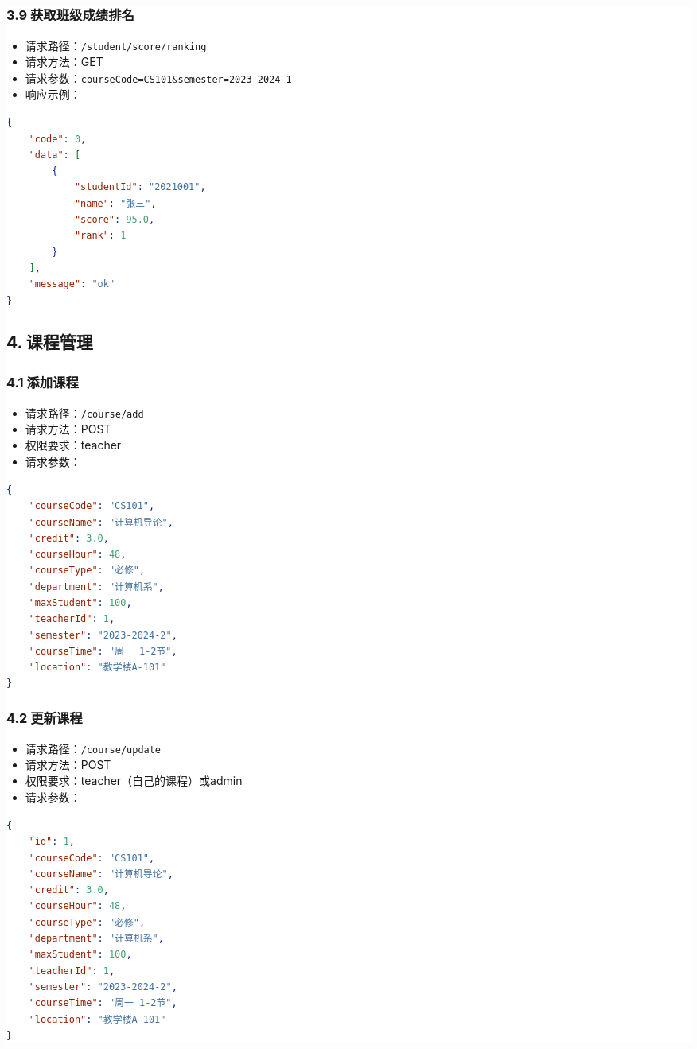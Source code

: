### 3.9 获取班级成绩排名
- 请求路径：`/student/score/ranking`
- 请求方法：GET
- 请求参数：`courseCode=CS101&semester=2023-2024-1`
- 响应示例：
```json
{
    "code": 0,
    "data": [
        {
            "studentId": "2021001",
            "name": "张三",
            "score": 95.0,
            "rank": 1
        }
    ],
    "message": "ok"
}
```

## 4. 课程管理

### 4.1 添加课程
- 请求路径：`/course/add`
- 请求方法：POST
- 权限要求：teacher
- 请求参数：
```json
{
    "courseCode": "CS101",
    "courseName": "计算机导论",
    "credit": 3.0,
    "courseHour": 48,
    "courseType": "必修",
    "department": "计算机系",
    "maxStudent": 100,
    "teacherId": 1,
    "semester": "2023-2024-2",
    "courseTime": "周一 1-2节",
    "location": "教学楼A-101"
}
```

### 4.2 更新课程
- 请求路径：`/course/update`
- 请求方法：POST
- 权限要求：teacher（自己的课程）或admin
- 请求参数：
```json
{
    "id": 1,
    "courseCode": "CS101",
    "courseName": "计算机导论",
    "credit": 3.0,
    "courseHour": 48,
    "courseType": "必修",
    "department": "计算机系",
    "maxStudent": 100,
    "teacherId": 1,
    "semester": "2023-2024-2",
    "courseTime": "周一 1-2节",
    "location": "教学楼A-101"
}
```